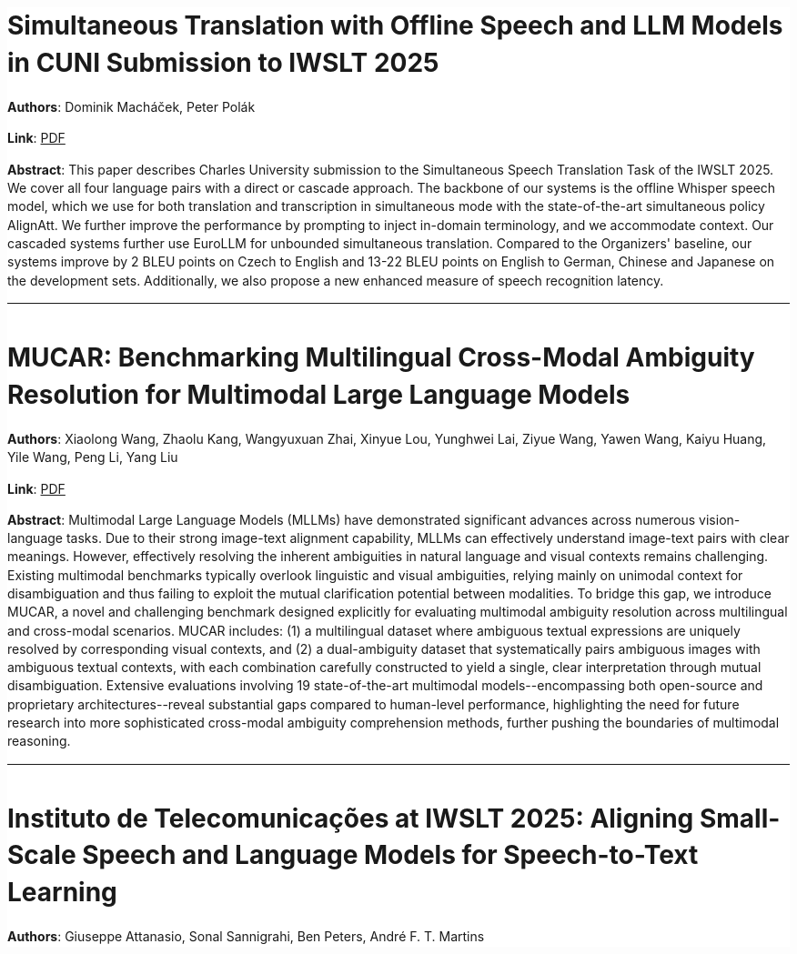 # Simultaneous Translation with Offline Speech and LLM Models in CUNI Submission to IWSLT 2025 

**Authors**: Dominik Macháček, Peter Polák  

**Link**: [PDF](https://arxiv.org/pdf/2506.17077)  

**Abstract**: This paper describes Charles University submission to the Simultaneous Speech Translation Task of the IWSLT 2025. We cover all four language pairs with a direct or cascade approach. The backbone of our systems is the offline Whisper speech model, which we use for both translation and transcription in simultaneous mode with the state-of-the-art simultaneous policy AlignAtt. We further improve the performance by prompting to inject in-domain terminology, and we accommodate context. Our cascaded systems further use EuroLLM for unbounded simultaneous translation. Compared to the Organizers' baseline, our systems improve by 2 BLEU points on Czech to English and 13-22 BLEU points on English to German, Chinese and Japanese on the development sets. Additionally, we also propose a new enhanced measure of speech recognition latency. 

---
# MUCAR: Benchmarking Multilingual Cross-Modal Ambiguity Resolution for Multimodal Large Language Models 

**Authors**: Xiaolong Wang, Zhaolu Kang, Wangyuxuan Zhai, Xinyue Lou, Yunghwei Lai, Ziyue Wang, Yawen Wang, Kaiyu Huang, Yile Wang, Peng Li, Yang Liu  

**Link**: [PDF](https://arxiv.org/pdf/2506.17046)  

**Abstract**: Multimodal Large Language Models (MLLMs) have demonstrated significant advances across numerous vision-language tasks. Due to their strong image-text alignment capability, MLLMs can effectively understand image-text pairs with clear meanings. However, effectively resolving the inherent ambiguities in natural language and visual contexts remains challenging. Existing multimodal benchmarks typically overlook linguistic and visual ambiguities, relying mainly on unimodal context for disambiguation and thus failing to exploit the mutual clarification potential between modalities. To bridge this gap, we introduce MUCAR, a novel and challenging benchmark designed explicitly for evaluating multimodal ambiguity resolution across multilingual and cross-modal scenarios. MUCAR includes: (1) a multilingual dataset where ambiguous textual expressions are uniquely resolved by corresponding visual contexts, and (2) a dual-ambiguity dataset that systematically pairs ambiguous images with ambiguous textual contexts, with each combination carefully constructed to yield a single, clear interpretation through mutual disambiguation. Extensive evaluations involving 19 state-of-the-art multimodal models--encompassing both open-source and proprietary architectures--reveal substantial gaps compared to human-level performance, highlighting the need for future research into more sophisticated cross-modal ambiguity comprehension methods, further pushing the boundaries of multimodal reasoning. 

---
# Instituto de Telecomunicações at IWSLT 2025: Aligning Small-Scale Speech and Language Models for Speech-to-Text Learning 

**Authors**: Giuseppe Attanasio, Sonal Sannigrahi, Ben Peters, André F. T. Martins  
